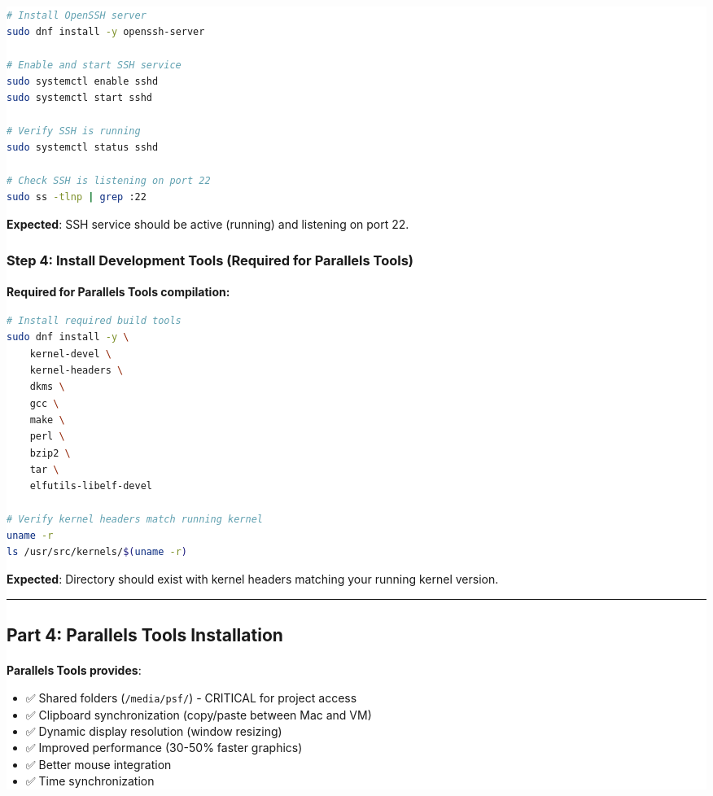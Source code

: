 ```bash
# Install OpenSSH server
sudo dnf install -y openssh-server

# Enable and start SSH service
sudo systemctl enable sshd
sudo systemctl start sshd

# Verify SSH is running
sudo systemctl status sshd

# Check SSH is listening on port 22
sudo ss -tlnp | grep :22
```

**Expected**: SSH service should be active (running) and listening on port 22.

### Step 4: Install Development Tools (Required for Parallels Tools)

**Required for Parallels Tools compilation:**

```bash
# Install required build tools
sudo dnf install -y \
    kernel-devel \
    kernel-headers \
    dkms \
    gcc \
    make \
    perl \
    bzip2 \
    tar \
    elfutils-libelf-devel

# Verify kernel headers match running kernel
uname -r
ls /usr/src/kernels/$(uname -r)
```

**Expected**: Directory should exist with kernel headers matching your running kernel version.

---

## Part 4: Parallels Tools Installation

**Parallels Tools provides**:
- ✅ Shared folders (`/media/psf/`) - CRITICAL for project access
- ✅ Clipboard synchronization (copy/paste between Mac and VM)
- ✅ Dynamic display resolution (window resizing)
- ✅ Improved performance (30-50% faster graphics)
- ✅ Better mouse integration
- ✅ Time synchronization
